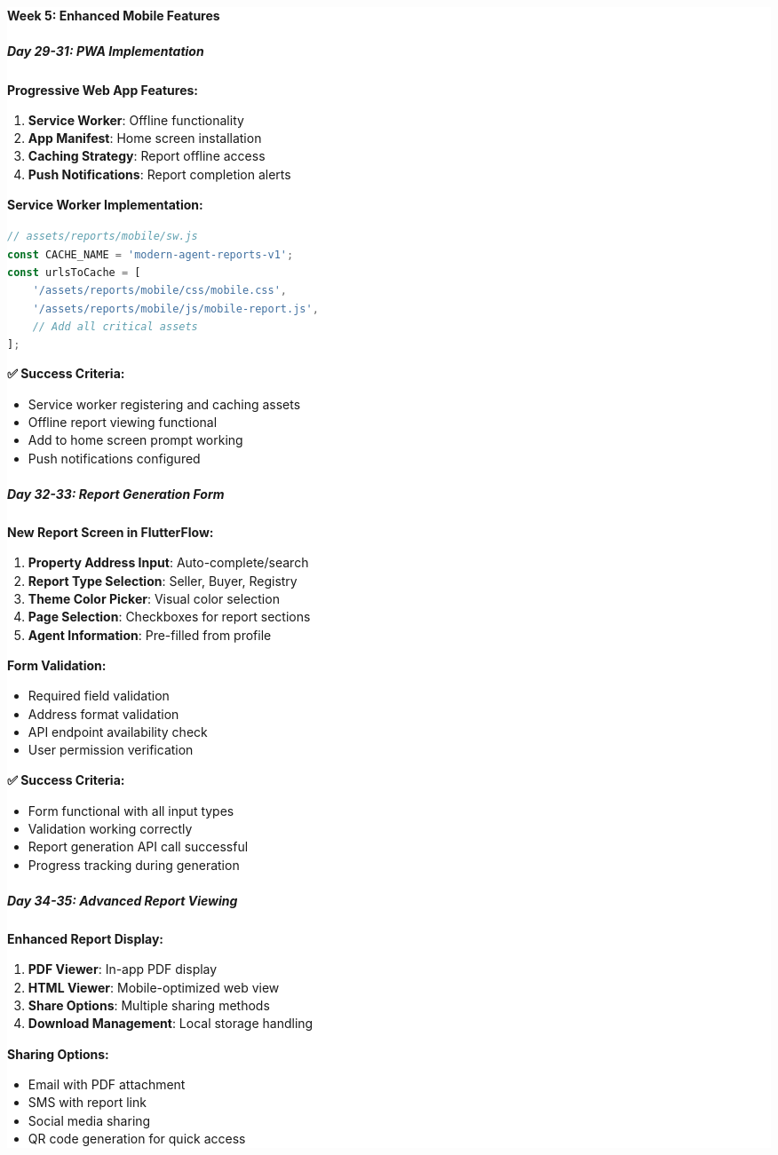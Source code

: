 #### **Week 5: Enhanced Mobile Features**

##### **Day 29-31: PWA Implementation**
**Progressive Web App Features:**
1. **Service Worker**: Offline functionality
2. **App Manifest**: Home screen installation
3. **Caching Strategy**: Report offline access
4. **Push Notifications**: Report completion alerts

**Service Worker Implementation:**
```javascript
// assets/reports/mobile/sw.js
const CACHE_NAME = 'modern-agent-reports-v1';
const urlsToCache = [
    '/assets/reports/mobile/css/mobile.css',
    '/assets/reports/mobile/js/mobile-report.js',
    // Add all critical assets
];
```

**✅ Success Criteria:**
- Service worker registering and caching assets
- Offline report viewing functional
- Add to home screen prompt working
- Push notifications configured

##### **Day 32-33: Report Generation Form**
**New Report Screen in FlutterFlow:**
1. **Property Address Input**: Auto-complete/search
2. **Report Type Selection**: Seller, Buyer, Registry
3. **Theme Color Picker**: Visual color selection
4. **Page Selection**: Checkboxes for report sections
5. **Agent Information**: Pre-filled from profile

**Form Validation:**
- Required field validation
- Address format validation
- API endpoint availability check
- User permission verification

**✅ Success Criteria:**
- Form functional with all input types
- Validation working correctly
- Report generation API call successful
- Progress tracking during generation

##### **Day 34-35: Advanced Report Viewing**
**Enhanced Report Display:**
1. **PDF Viewer**: In-app PDF display
2. **HTML Viewer**: Mobile-optimized web view
3. **Share Options**: Multiple sharing methods
4. **Download Management**: Local storage handling

**Sharing Options:**
- Email with PDF attachment
- SMS with report link
- Social media sharing
- QR code generation for quick access
